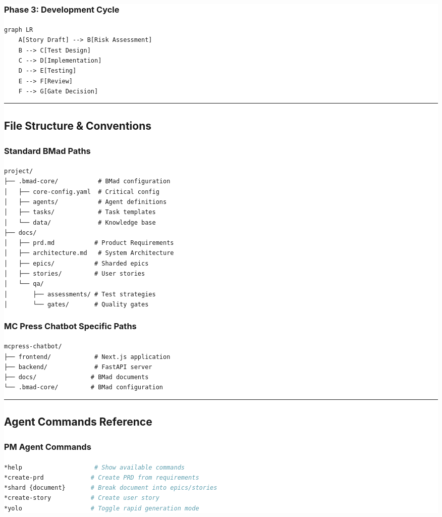 ### Phase 3: Development Cycle
```mermaid
graph LR
    A[Story Draft] --> B[Risk Assessment]
    B --> C[Test Design]
    C --> D[Implementation]
    D --> E[Testing]
    E --> F[Review]
    F --> G[Gate Decision]
```

---

## File Structure & Conventions

### Standard BMad Paths
```
project/
├── .bmad-core/           # BMad configuration
│   ├── core-config.yaml  # Critical config
│   ├── agents/           # Agent definitions
│   ├── tasks/            # Task templates
│   └── data/             # Knowledge base
├── docs/
│   ├── prd.md           # Product Requirements
│   ├── architecture.md   # System Architecture
│   ├── epics/           # Sharded epics
│   ├── stories/         # User stories
│   └── qa/
│       ├── assessments/ # Test strategies
│       └── gates/       # Quality gates
```

### MC Press Chatbot Specific Paths
```
mcpress-chatbot/
├── frontend/            # Next.js application
├── backend/             # FastAPI server
├── docs/               # BMad documents
└── .bmad-core/         # BMad configuration
```

---

## Agent Commands Reference

### PM Agent Commands
```bash
*help                    # Show available commands
*create-prd             # Create PRD from requirements
*shard {document}       # Break document into epics/stories
*create-story           # Create user story
*yolo                   # Toggle rapid generation mode
```
